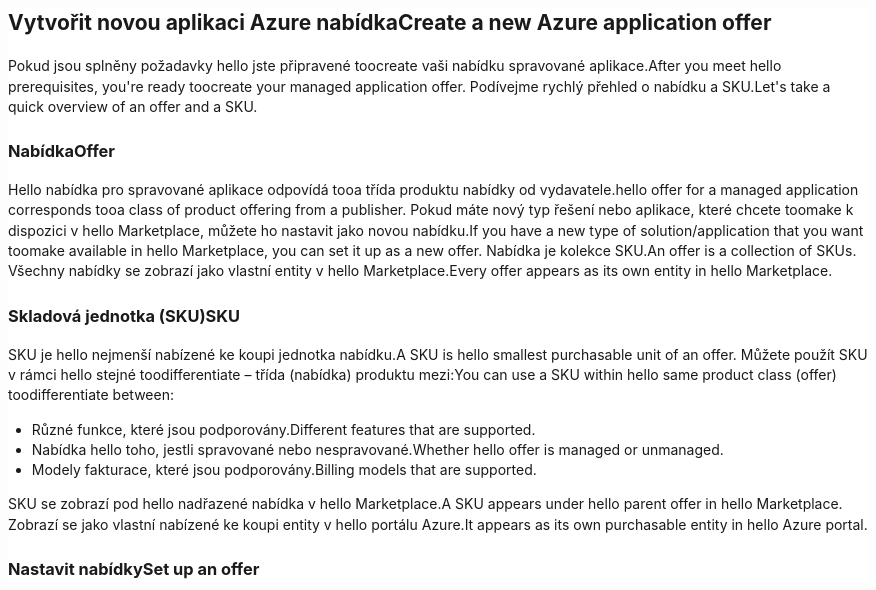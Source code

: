 ## <a name="create-a-new-azure-application-offer"></a><span data-ttu-id="b6289-125">Vytvořit novou aplikaci Azure nabídka</span><span class="sxs-lookup"><span data-stu-id="b6289-125">Create a new Azure application offer</span></span>

<span data-ttu-id="b6289-126">Pokud jsou splněny požadavky hello jste připravené toocreate vaši nabídku spravované aplikace.</span><span class="sxs-lookup"><span data-stu-id="b6289-126">After you meet hello prerequisites, you're ready toocreate your managed application offer.</span></span> <span data-ttu-id="b6289-127">Podívejme rychlý přehled o nabídku a SKU.</span><span class="sxs-lookup"><span data-stu-id="b6289-127">Let's take a quick overview of an offer and a SKU.</span></span>

### <a name="offer"></a><span data-ttu-id="b6289-128">Nabídka</span><span class="sxs-lookup"><span data-stu-id="b6289-128">Offer</span></span>

<span data-ttu-id="b6289-129">Hello nabídka pro spravované aplikace odpovídá tooa třída produktu nabídky od vydavatele.</span><span class="sxs-lookup"><span data-stu-id="b6289-129">hello offer for a managed application corresponds tooa class of product offering from a publisher.</span></span> <span data-ttu-id="b6289-130">Pokud máte nový typ řešení nebo aplikace, které chcete toomake k dispozici v hello Marketplace, můžete ho nastavit jako novou nabídku.</span><span class="sxs-lookup"><span data-stu-id="b6289-130">If you have a new type of solution/application that you want toomake available in hello Marketplace, you can set it up as a new offer.</span></span> <span data-ttu-id="b6289-131">Nabídka je kolekce SKU.</span><span class="sxs-lookup"><span data-stu-id="b6289-131">An offer is a collection of SKUs.</span></span> <span data-ttu-id="b6289-132">Všechny nabídky se zobrazí jako vlastní entity v hello Marketplace.</span><span class="sxs-lookup"><span data-stu-id="b6289-132">Every offer appears as its own entity in hello Marketplace.</span></span>

### <a name="sku"></a><span data-ttu-id="b6289-133">Skladová jednotka (SKU)</span><span class="sxs-lookup"><span data-stu-id="b6289-133">SKU</span></span>

<span data-ttu-id="b6289-134">SKU je hello nejmenší nabízené ke koupi jednotka nabídku.</span><span class="sxs-lookup"><span data-stu-id="b6289-134">A SKU is hello smallest purchasable unit of an offer.</span></span> <span data-ttu-id="b6289-135">Můžete použít SKU v rámci hello stejné toodifferentiate – třída (nabídka) produktu mezi:</span><span class="sxs-lookup"><span data-stu-id="b6289-135">You can use a SKU within hello same product class (offer) toodifferentiate between:</span></span>

* <span data-ttu-id="b6289-136">Různé funkce, které jsou podporovány.</span><span class="sxs-lookup"><span data-stu-id="b6289-136">Different features that are supported.</span></span>
* <span data-ttu-id="b6289-137">Nabídka hello toho, jestli spravované nebo nespravované.</span><span class="sxs-lookup"><span data-stu-id="b6289-137">Whether hello offer is managed or unmanaged.</span></span>
* <span data-ttu-id="b6289-138">Modely fakturace, které jsou podporovány.</span><span class="sxs-lookup"><span data-stu-id="b6289-138">Billing models that are supported.</span></span>

<span data-ttu-id="b6289-139">SKU se zobrazí pod hello nadřazené nabídka v hello Marketplace.</span><span class="sxs-lookup"><span data-stu-id="b6289-139">A SKU appears under hello parent offer in hello Marketplace.</span></span> <span data-ttu-id="b6289-140">Zobrazí se jako vlastní nabízené ke koupi entity v hello portálu Azure.</span><span class="sxs-lookup"><span data-stu-id="b6289-140">It appears as its own purchasable entity in hello Azure portal.</span></span>

### <a name="set-up-an-offer"></a><span data-ttu-id="b6289-141">Nastavit nabídky</span><span class="sxs-lookup"><span data-stu-id="b6289-141">Set up an offer</span></span>
